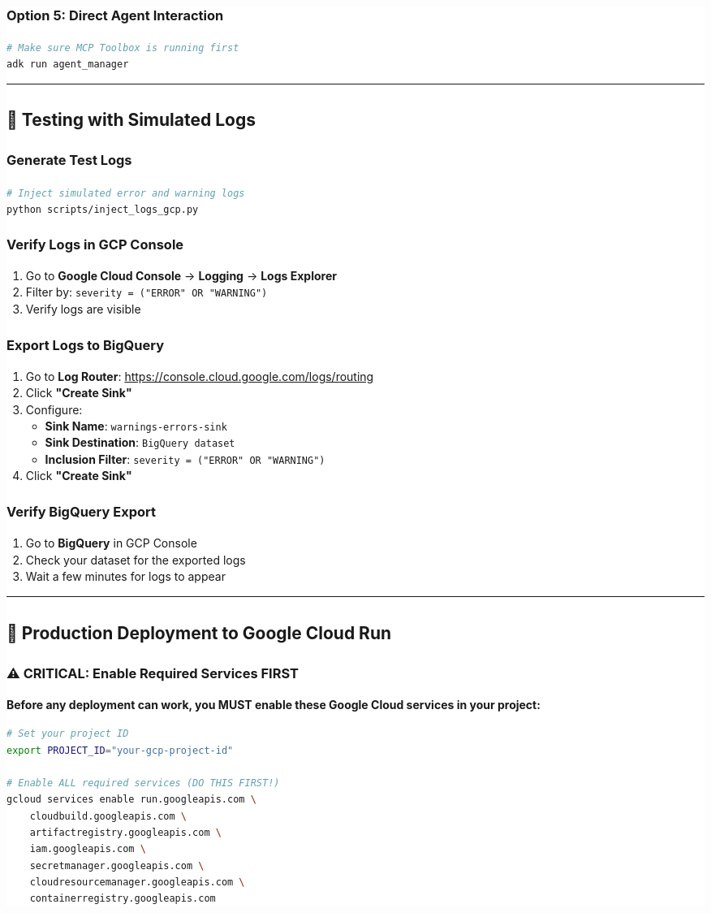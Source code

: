 ### Option 5: Direct Agent Interaction

```bash
# Make sure MCP Toolbox is running first
adk run agent_manager
```

---

## 🧪 Testing with Simulated Logs

### Generate Test Logs

```bash
# Inject simulated error and warning logs
python scripts/inject_logs_gcp.py
```

### Verify Logs in GCP Console

1. Go to **Google Cloud Console** → **Logging** → **Logs Explorer**
2. Filter by: `severity = ("ERROR" OR "WARNING")`
3. Verify logs are visible

### Export Logs to BigQuery

1. Go to **Log Router**: <https://console.cloud.google.com/logs/routing>
2. Click **"Create Sink"**
3. Configure:
   - **Sink Name**: `warnings-errors-sink`
   - **Sink Destination**: `BigQuery dataset`
   - **Inclusion Filter**: `severity = ("ERROR" OR "WARNING")`
4. Click **"Create Sink"**

### Verify BigQuery Export

1. Go to **BigQuery** in GCP Console
2. Check your dataset for the exported logs
3. Wait a few minutes for logs to appear

---

## 🚀 Production Deployment to Google Cloud Run

### ⚠️ **CRITICAL: Enable Required Services FIRST**

**Before any deployment can work, you MUST enable these Google Cloud services in your project:**

```bash
# Set your project ID
export PROJECT_ID="your-gcp-project-id"

# Enable ALL required services (DO THIS FIRST!)
gcloud services enable run.googleapis.com \
    cloudbuild.googleapis.com \
    artifactregistry.googleapis.com \
    iam.googleapis.com \
    secretmanager.googleapis.com \
    cloudresourcemanager.googleapis.com \
    containerregistry.googleapis.com
```
